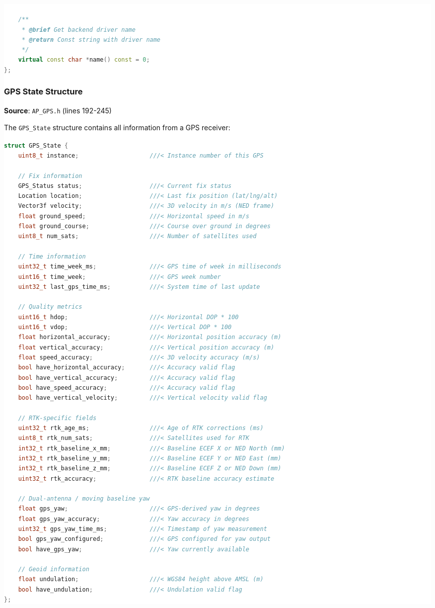 ```cpp
    
    /**
     * @brief Get backend driver name
     * @return Const string with driver name
     */
    virtual const char *name() const = 0;
};
```

### GPS State Structure

**Source**: `AP_GPS.h` (lines 192-245)

The `GPS_State` structure contains all information from a GPS receiver:

```cpp
struct GPS_State {
    uint8_t instance;                    ///< Instance number of this GPS
    
    // Fix information
    GPS_Status status;                   ///< Current fix status
    Location location;                   ///< Last fix position (lat/lng/alt)
    Vector3f velocity;                   ///< 3D velocity in m/s (NED frame)
    float ground_speed;                  ///< Horizontal speed in m/s
    float ground_course;                 ///< Course over ground in degrees
    uint8_t num_sats;                    ///< Number of satellites used
    
    // Time information
    uint32_t time_week_ms;               ///< GPS time of week in milliseconds
    uint16_t time_week;                  ///< GPS week number
    uint32_t last_gps_time_ms;           ///< System time of last update
    
    // Quality metrics
    uint16_t hdop;                       ///< Horizontal DOP * 100
    uint16_t vdop;                       ///< Vertical DOP * 100
    float horizontal_accuracy;           ///< Horizontal position accuracy (m)
    float vertical_accuracy;             ///< Vertical position accuracy (m)
    float speed_accuracy;                ///< 3D velocity accuracy (m/s)
    bool have_horizontal_accuracy;       ///< Accuracy valid flag
    bool have_vertical_accuracy;         ///< Accuracy valid flag
    bool have_speed_accuracy;            ///< Accuracy valid flag
    bool have_vertical_velocity;         ///< Vertical velocity valid flag
    
    // RTK-specific fields
    uint32_t rtk_age_ms;                 ///< Age of RTK corrections (ms)
    uint8_t rtk_num_sats;                ///< Satellites used for RTK
    int32_t rtk_baseline_x_mm;           ///< Baseline ECEF X or NED North (mm)
    int32_t rtk_baseline_y_mm;           ///< Baseline ECEF Y or NED East (mm)
    int32_t rtk_baseline_z_mm;           ///< Baseline ECEF Z or NED Down (mm)
    uint32_t rtk_accuracy;               ///< RTK baseline accuracy estimate
    
    // Dual-antenna / moving baseline yaw
    float gps_yaw;                       ///< GPS-derived yaw in degrees
    float gps_yaw_accuracy;              ///< Yaw accuracy in degrees
    uint32_t gps_yaw_time_ms;            ///< Timestamp of yaw measurement
    bool gps_yaw_configured;             ///< GPS configured for yaw output
    bool have_gps_yaw;                   ///< Yaw currently available
    
    // Geoid information
    float undulation;                    ///< WGS84 height above AMSL (m)
    bool have_undulation;                ///< Undulation valid flag
};
```
